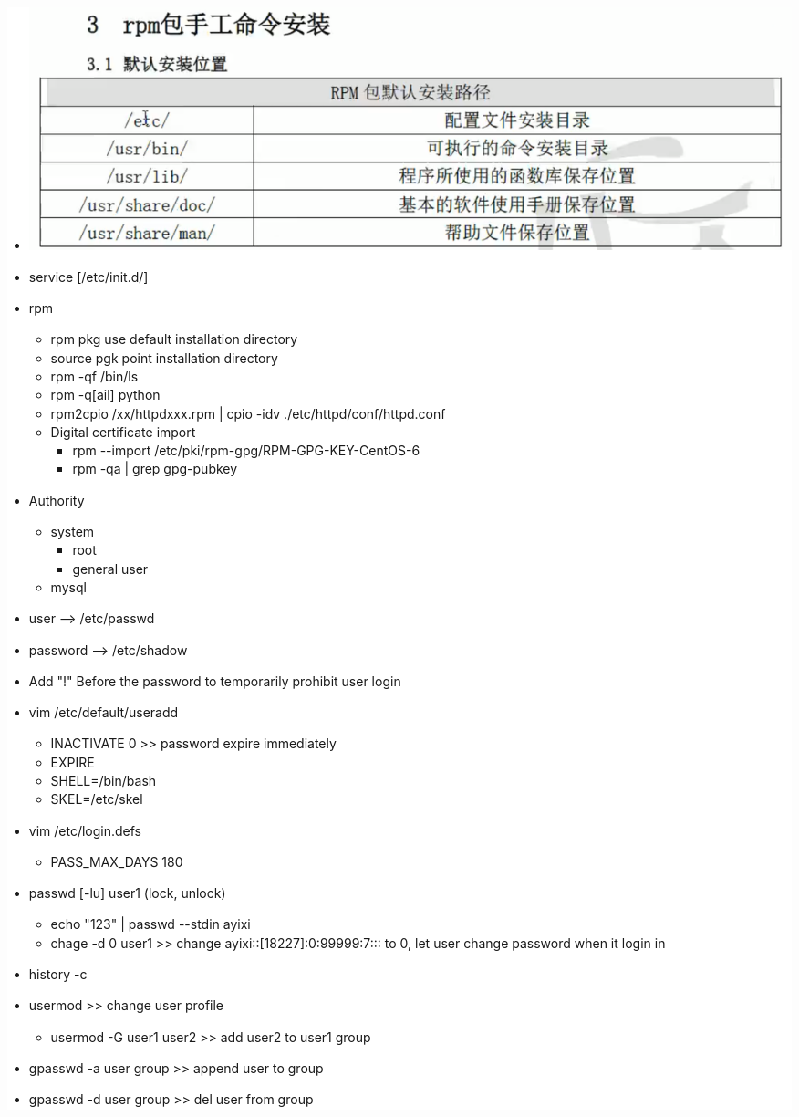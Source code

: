   - ![pkg](./images/linux_pkg.png)
- service [/etc/init.d/]
- rpm
  - rpm pkg use default installation directory
  - source pgk point installation directory
  - rpm -qf /bin/ls
  - rpm -q[ail] python
  - rpm2cpio /xx/httpdxxx.rpm | cpio -idv ./etc/httpd/conf/httpd.conf
  - Digital certificate import
    - rpm --import /etc/pki/rpm-gpg/RPM-GPG-KEY-CentOS-6
    - rpm -qa | grep gpg-pubkey

- Authority
  - system
    - root
    - general user
  - mysql

- user --> /etc/passwd
- password --> /etc/shadow
- Add "!" Before the password to temporarily prohibit user login
- vim /etc/default/useradd 
  - INACTIVATE 0 >> password expire immediately
  - EXPIRE
  - SHELL=/bin/bash
  - SKEL=/etc/skel
- vim /etc/login.defs
  - PASS_MAX_DAYS 180

- passwd [-lu] user1 (lock, unlock)
  - echo "123" | passwd --stdin ayixi
  - chage -d 0 user1 >> change ayixi::[18227]:0:99999:7::: to 0, let user change password when it login in

- history -c

- usermod >> change user profile
  - usermod -G user1 user2 >> add user2 to user1 group
- gpasswd -a user group >> append user to group
- gpasswd -d user group >> del user from group
